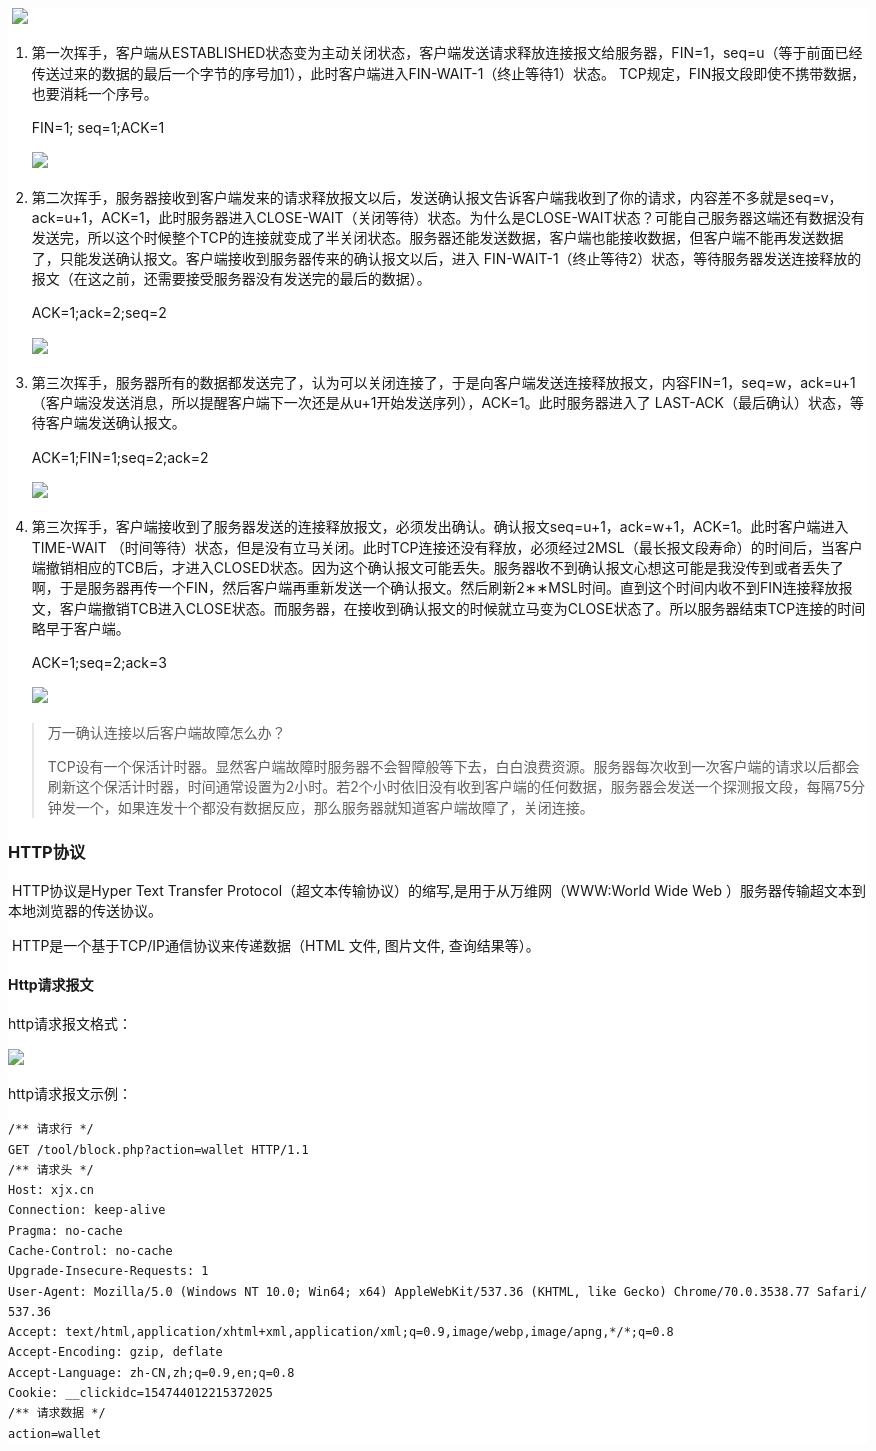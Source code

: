 ​	![](https://myvoice1.oss-cn-beijing.aliyuncs.com/github/tcp-ball.png)

1. 第一次挥手，客户端从ESTABLISHED状态变为主动关闭状态，客户端发送请求释放连接报文给服务器，FIN=1，seq=u（等于前面已经传送过来的数据的最后一个字节的序号加1），此时客户端进入FIN-WAIT-1（终止等待1）状态。 TCP规定，FIN报文段即使不携带数据，也要消耗一个序号。

   FIN=1; seq=1;ACK=1

   ![](https://myvoice1.oss-cn-beijing.aliyuncs.com/github/tcp-bb1.png)

2. 第二次挥手，服务器接收到客户端发来的请求释放报文以后，发送确认报文告诉客户端我收到了你的请求，内容差不多就是seq=v，ack=u+1，ACK=1，此时服务器进入CLOSE-WAIT（关闭等待）状态。为什么是CLOSE-WAIT状态？可能自己服务器这端还有数据没有发送完，所以这个时候整个TCP的连接就变成了半关闭状态。服务器还能发送数据，客户端也能接收数据，但客户端不能再发送数据了，只能发送确认报文。客户端接收到服务器传来的确认报文以后，进入 FIN-WAIT-1（终止等待2）状态，等待服务器发送连接释放的报文（在这之前，还需要接受服务器没有发送完的最后的数据）。 

   ACK=1;ack=2;seq=2

   ![](https://myvoice1.oss-cn-beijing.aliyuncs.com/github/tcp-bb2.png)

3. 第三次挥手，服务器所有的数据都发送完了，认为可以关闭连接了，于是向客户端发送连接释放报文，内容FIN=1，seq=w，ack=u+1（客户端没发送消息，所以提醒客户端下一次还是从u+1开始发送序列），ACK=1。此时服务器进入了 LAST-ACK（最后确认）状态，等待客户端发送确认报文。

   ACK=1;FIN=1;seq=2;ack=2

   ![](https://myvoice1.oss-cn-beijing.aliyuncs.com/github/tcp-bb3.png)

4. 第三次挥手，客户端接收到了服务器发送的连接释放报文，必须发出确认。确认报文seq=u+1，ack=w+1，ACK=1。此时客户端进入 TIME-WAIT （时间等待）状态，但是没有立马关闭。此时TCP连接还没有释放，必须经过2MSL（最长报文段寿命）的时间后，当客户端撤销相应的TCB后，才进入CLOSED状态。因为这个确认报文可能丢失。服务器收不到确认报文心想这可能是我没传到或者丢失了啊，于是服务器再传一个FIN，然后客户端再重新发送一个确认报文。然后刷新2∗∗MSL时间。直到这个时间内收不到FIN连接释放报文，客户端撤销TCB进入CLOSE状态。而服务器，在接收到确认报文的时候就立马变为CLOSE状态了。所以服务器结束TCP连接的时间略早于客户端。

   ACK=1;seq=2;ack=3

   ![](https://myvoice1.oss-cn-beijing.aliyuncs.com/github/tcp-bb4.png)

> 万一确认连接以后客户端故障怎么办？
>
> TCP设有一个保活计时器。显然客户端故障时服务器不会智障般等下去，白白浪费资源。服务器每次收到一次客户端的请求以后都会刷新这个保活计时器，时间通常设置为2小时。若2个小时依旧没有收到客户端的任何数据，服务器会发送一个探测报文段，每隔75分钟发一个，如果连发十个都没有数据反应，那么服务器就知道客户端故障了，关闭连接。

### HTTP协议

​		HTTP协议是Hyper Text Transfer Protocol（超文本传输协议）的缩写,是用于从万维网（WWW:World Wide Web ）服务器传输超文本到本地浏览器的传送协议。

​		HTTP是一个基于TCP/IP通信协议来传递数据（HTML 文件, 图片文件, 查询结果等）。

#### Http请求报文

http请求报文格式：

![](https://myvoice1.oss-cn-beijing.aliyuncs.com/github/http-bw.jpg)

http请求报文示例：

```
/** 请求行 */
GET /tool/block.php?action=wallet HTTP/1.1
/** 请求头 */
Host: xjx.cn
Connection: keep-alive
Pragma: no-cache
Cache-Control: no-cache
Upgrade-Insecure-Requests: 1
User-Agent: Mozilla/5.0 (Windows NT 10.0; Win64; x64) AppleWebKit/537.36 (KHTML, like Gecko) Chrome/70.0.3538.77 Safari/537.36
Accept: text/html,application/xhtml+xml,application/xml;q=0.9,image/webp,image/apng,*/*;q=0.8
Accept-Encoding: gzip, deflate
Accept-Language: zh-CN,zh;q=0.9,en;q=0.8
Cookie: __clickidc=154744012215372025
/** 请求数据 */
action=wallet
```